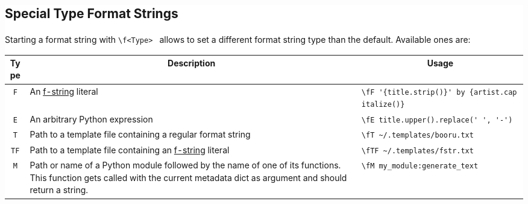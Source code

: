 
## Special Type Format Strings

Starting a format string with `\f<Type> ` allows to set a different format string type than the default. Available ones are:

<table>
<thead>
<tr>
    <th>Type</th>
    <th>Description</th>
    <th width="32%">Usage</th>
</tr>
</thead>
<tbody>
<tr>
    <td align="center"><code>F</code></td>
    <td>An <a href="https://docs.python.org/3/tutorial/inputoutput.html#formatted-string-literals">f-string</a> literal</td>
    <td><code>\fF '{title.strip()}' by {artist.capitalize()}</code></td>
</tr>
<tr>
    <td align="center"><code>E</code></td>
    <td>An arbitrary Python expression</td>
    <td><code>\fE title.upper().replace(' ', '-')</code></td>
</tr>
<tr>
    <td align="center"><code>T</code></td>
    <td>Path to a template file containing a regular format string</td>
    <td><code>\fT ~/.templates/booru.txt</code></td>
</tr>
<tr>
    <td align="center"><code>TF</code></td>
    <td>Path to a template file containing an <a href="https://docs.python.org/3/tutorial/inputoutput.html#formatted-string-literals">f-string</a> literal</td>
    <td><code>\fTF ~/.templates/fstr.txt</code></td>
</tr>
<tr>
    <td align="center"><code>M</code></td>
    <td>Path or name of a Python module
        followed by the name of one of its functions.
        This function gets called with the current metadata dict as
        argument and should return a string.</td>
    <td><code>\fM my_module:generate_text</code></td>
</tr>
</tbody>
</table>
